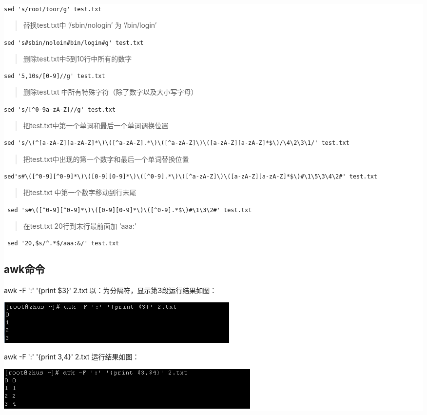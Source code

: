 ```
sed 's/root/toor/g' test.txt
```

> 替换test.txt中 ‘/sbin/nologin’ 为 ‘/bin/login’

```
sed 's#sbin/noloin#bin/login#g' test.txt
```

> 删除test.txt中5到10行中所有的数字

```
sed '5,10s/[0-9]//g' test.txt
```

> 删除test.txt 中所有特殊字符（除了数字以及大小写字母）

```
sed 's/[^0-9a-zA-Z]//g' test.txt
```

> 把test.txt中第一个单词和最后一个单词调换位置

```
sed 's/\(^[a-zA-Z][a-zA-Z]*\)\([^a-zA-Z].*\)\([^a-zA-Z]\)\([a-zA-Z][a-zA-Z]*$\)/\4\2\3\1/' test.txt
```

> 把test.txt中出现的第一个数字和最后一个单词替换位置

```
sed's#\([^0-9][^0-9]*\)\([0-9][0-9]*\)\([^0-9].*\)\([^a-zA-Z]\)\([a-zA-Z][a-zA-Z]*$\)#\1\5\3\4\2#' test.txt
```

> 把test.txt 中第一个数字移动到行末尾

```
 sed 's#\([^0-9][^0-9]*\)\([0-9][0-9]*\)\([^0-9].*$\)#\1\3\2#' test.txt
```

> 在test.txt 20行到末行最前面加 ‘aaa:’ 

```
 sed '20,$s/^.*$/aaa:&/' test.txt
```



## **awk命令**

awk -F ':' '{print $3}' 2.txt  以：为分隔符，显示第3段运行结果如图：

![img](./images/clipboard-1590459366136.png)

awk -F ':' '{print $3,$4}' 2.txt 运行结果如图：

![img](./images/clipboard-1590459370829.png)
